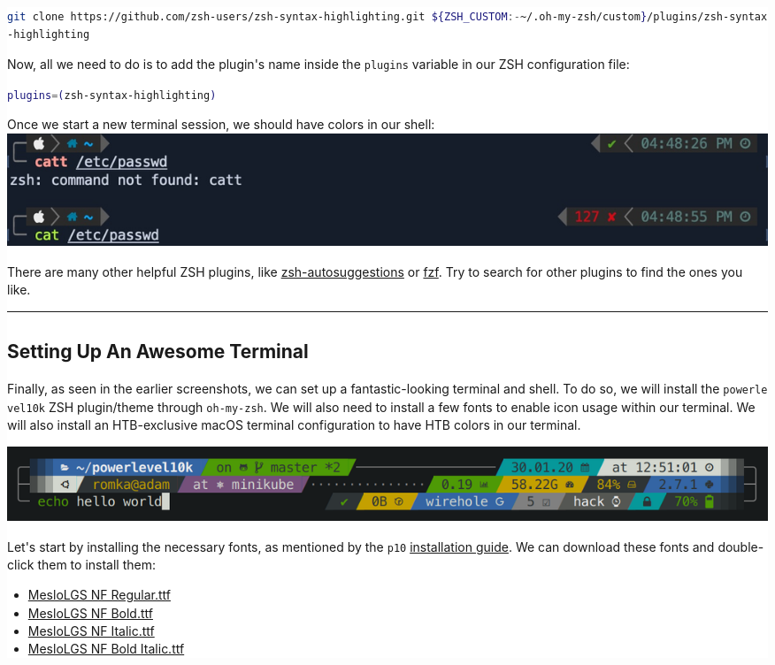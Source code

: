 ```bash
git clone https://github.com/zsh-users/zsh-syntax-highlighting.git ${ZSH_CUSTOM:-~/.oh-my-zsh/custom}/plugins/zsh-syntax-highlighting

```

Now, all we need to do is to add the plugin's name inside the `plugins` variable in our ZSH configuration file:

```bash
plugins=(zsh-syntax-highlighting)

```

Once we start a new terminal session, we should have colors in our shell:
![macos_zsh_syntax_highlighting](4wSRg9TRkuF0.jpg)

There are many other helpful ZSH plugins, like [zsh-autosuggestions](https://github.com/zsh-users/zsh-autosuggestions) or [fzf](https://github.com/junegunn/fzf). Try to search for other plugins to find the ones you like.

* * *

## Setting Up An Awesome Terminal

Finally, as seen in the earlier screenshots, we can set up a fantastic-looking terminal and shell. To do so, we will install the `powerlevel10k` ZSH plugin/theme through `oh-my-zsh`. We will also need to install a few fonts to enable icon usage within our terminal. We will also install an HTB-exclusive macOS terminal configuration to have HTB colors in our terminal.

![p10](yLOg23W0s2Qr.png)

Let's start by installing the necessary fonts, as mentioned by the `p10` [installation guide](https://github.com/romkatv/powerlevel10k#manual-font-installation). We can download these fonts and double-click them to install them:

- [MesloLGS NF Regular.ttf](https://github.com/romkatv/powerlevel10k-media/raw/master/MesloLGS%20NF%20Regular.ttf)
- [MesloLGS NF Bold.ttf](https://github.com/romkatv/powerlevel10k-media/raw/master/MesloLGS%20NF%20Bold.ttf)
- [MesloLGS NF Italic.ttf](https://github.com/romkatv/powerlevel10k-media/raw/master/MesloLGS%20NF%20Italic.ttf)
- [MesloLGS NF Bold Italic.ttf](https://github.com/romkatv/powerlevel10k-media/raw/master/MesloLGS%20NF%20Bold%20Italic.ttf)
